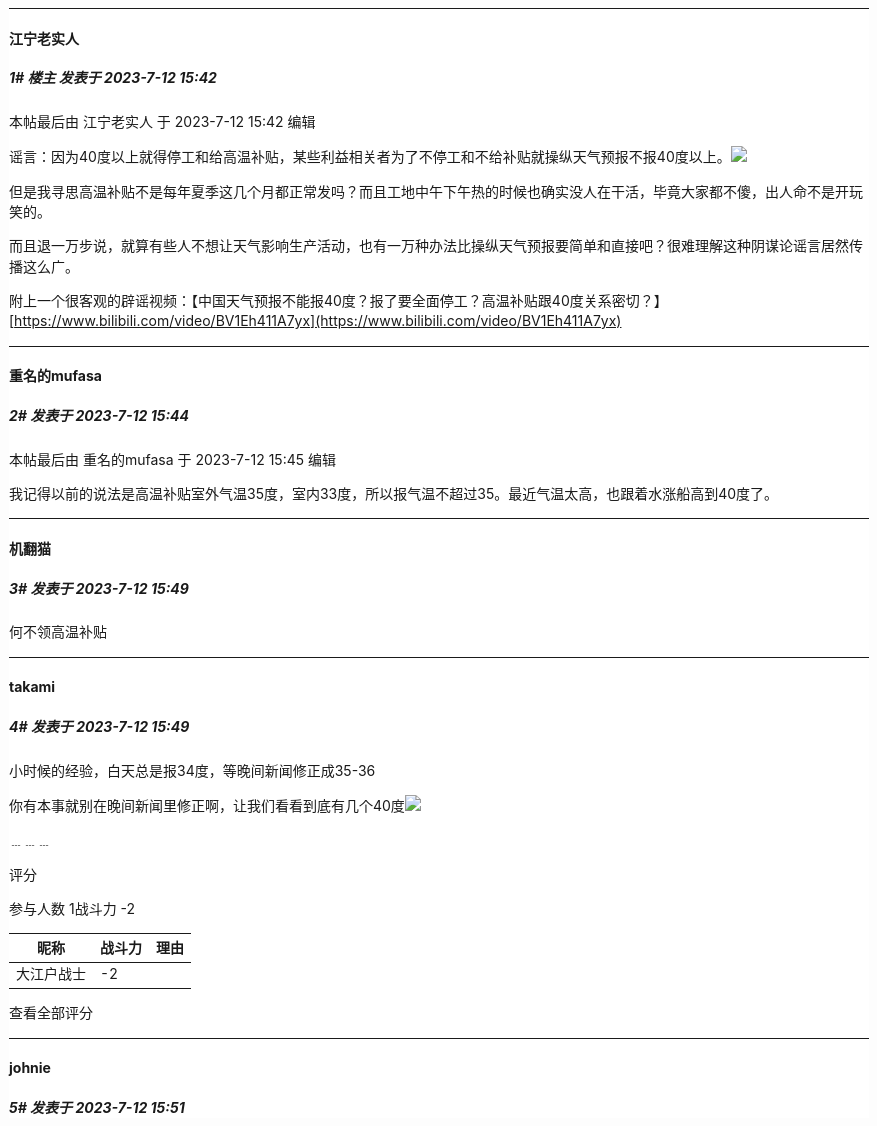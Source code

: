 
*****

####  江宁老实人  
##### 1#       楼主       发表于 2023-7-12 15:42

 本帖最后由 江宁老实人 于 2023-7-12 15:42 编辑 

谣言：因为40度以上就得停工和给高温补贴，某些利益相关者为了不停工和不给补贴就操纵天气预报不报40度以上。<img src="https://static.saraba1st.com/image/smiley/face2017/001.png" referrerpolicy="no-referrer">

但是我寻思高温补贴不是每年夏季这几个月都正常发吗？而且工地中午下午热的时候也确实没人在干活，毕竟大家都不傻，出人命不是开玩笑的。

而且退一万步说，就算有些人不想让天气影响生产活动，也有一万种办法比操纵天气预报要简单和直接吧？很难理解这种阴谋论谣言居然传播这么广。

附上一个很客观的辟谣视频：【中国天气预报不能报40度？报了要全面停工？高温补贴跟40度关系密切？】 [https://www.bilibili.com/video/BV1Eh411A7yx](https://www.bilibili.com/video/BV1Eh411A7yx)

*****

####  重名的mufasa  
##### 2#       发表于 2023-7-12 15:44

 本帖最后由 重名的mufasa 于 2023-7-12 15:45 编辑 

我记得以前的说法是高温补贴室外气温35度，室内33度，所以报气温不超过35。最近气温太高，也跟着水涨船高到40度了。

*****

####  机翻猫  
##### 3#       发表于 2023-7-12 15:49

何不领高温补贴

*****

####  takami  
##### 4#       发表于 2023-7-12 15:49

小时候的经验，白天总是报34度，等晚间新闻修正成35-36

你有本事就别在晚间新闻里修正啊，让我们看看到底有几个40度<img src="https://static.saraba1st.com/image/smiley/face2017/048.png" referrerpolicy="no-referrer">

﹍﹍﹍

评分

 参与人数 1战斗力 -2

|昵称|战斗力|理由|
|----|---|---|
| 大江户战士|-2||

查看全部评分

*****

####  johnie  
##### 5#       发表于 2023-7-12 15:51
